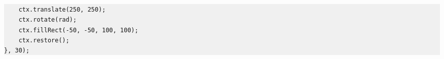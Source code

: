         ctx.translate(250, 250);
        ctx.rotate(rad);
        ctx.fillRect(-50, -50, 100, 100);
        ctx.restore();
    }, 30);
</script>
</html>

<!DOCTYPE html>
<html lang="en">
<head>
    <meta charset="UTF-8">
    <meta name="viewport" content="width=device-width, initial-scale=1.0">
    <meta http-equiv="X-UA-Compatible" content="ie=edge">
    <title>Document</title>
</head>
<body>
    <canvas id="canvas" width="600" height="400"></canvas>
</body>
<script>
    var canvas = document.getElementById('canvas');
    var ctx = canvas.getContext('2d');
    var rad = 0.1;
    setInterval(function() {
        rad += 0.1;
        ctx.clearRect(0, 0, canvas.width, canvas.height);
        ctx.save();
        ctx.translate(250, 250);
        ctx.rotate(rad);
        ctx.fillRect(-50, -50, 100, 100);
        ctx.restore();
    }, 30);
</script>
</html>


<!DOCTYPE html>
<html>
<head>
    <script src="https://cdn.rawgit.com/konvajs/konva/1.6.3/konva.min.js"></script>
    <meta charset="utf-8">
    <title>Konva Star Demo</title>
    <style>
        body {
            margin: 0;
            padding: 0;
            overflow: hidden;
            background-color: #F0F0F0;
        }
    </style>
</head>
<body>
    <div id="container"></div>
    <script>
        var stage = new Konva.Stage({
            container: 'container',
            width: 300,
            height: 300
        });
        var layer = new Konva.Layer();
        var star = new Konva.Star({
            x: stage.getWidth() / 2,
            y: stage.getHeight() / 2,
            numPoints: 5, 
            innerRadius: 40, 